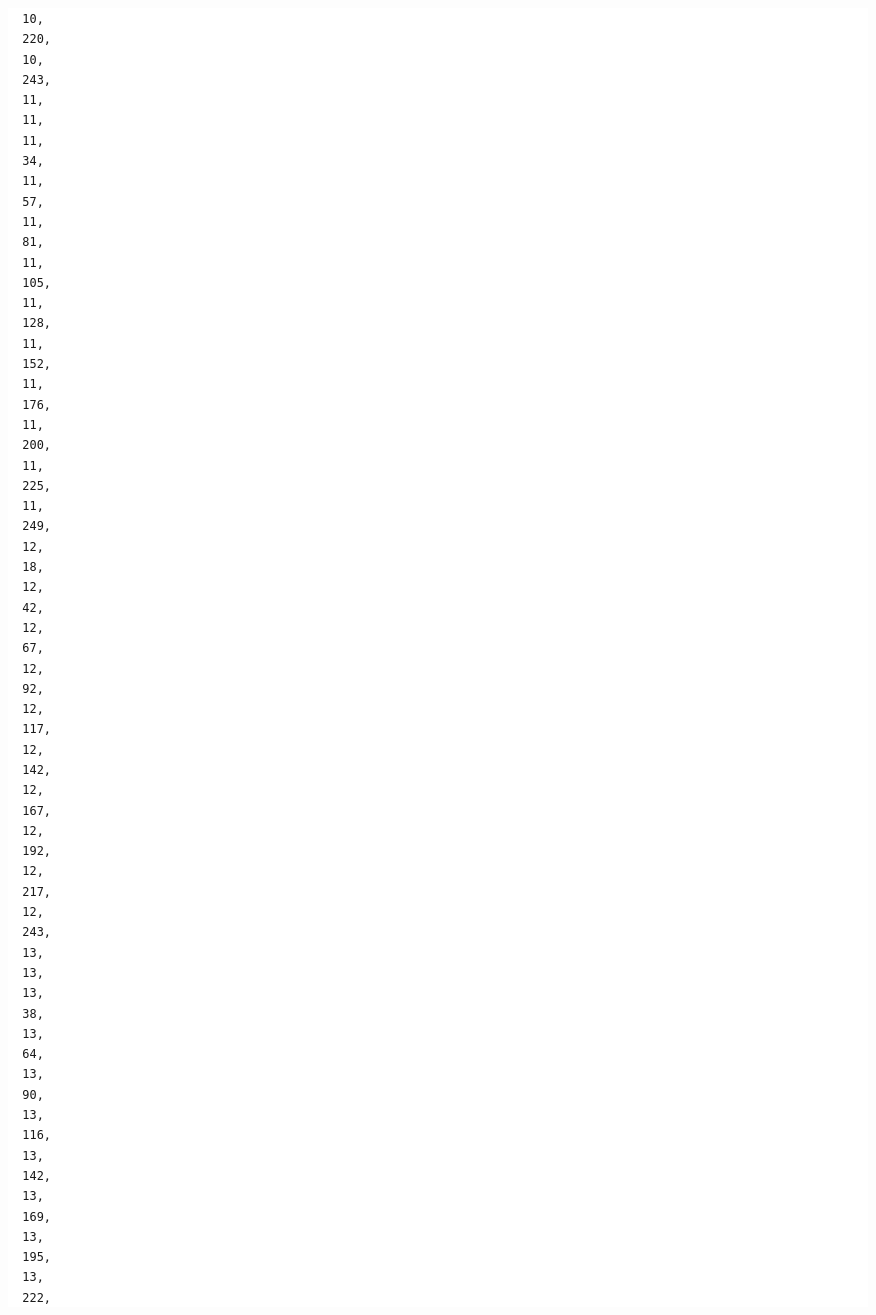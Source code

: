       10,
      220,
      10,
      243,
      11,
      11,
      11,
      34,
      11,
      57,
      11,
      81,
      11,
      105,
      11,
      128,
      11,
      152,
      11,
      176,
      11,
      200,
      11,
      225,
      11,
      249,
      12,
      18,
      12,
      42,
      12,
      67,
      12,
      92,
      12,
      117,
      12,
      142,
      12,
      167,
      12,
      192,
      12,
      217,
      12,
      243,
      13,
      13,
      13,
      38,
      13,
      64,
      13,
      90,
      13,
      116,
      13,
      142,
      13,
      169,
      13,
      195,
      13,
      222,